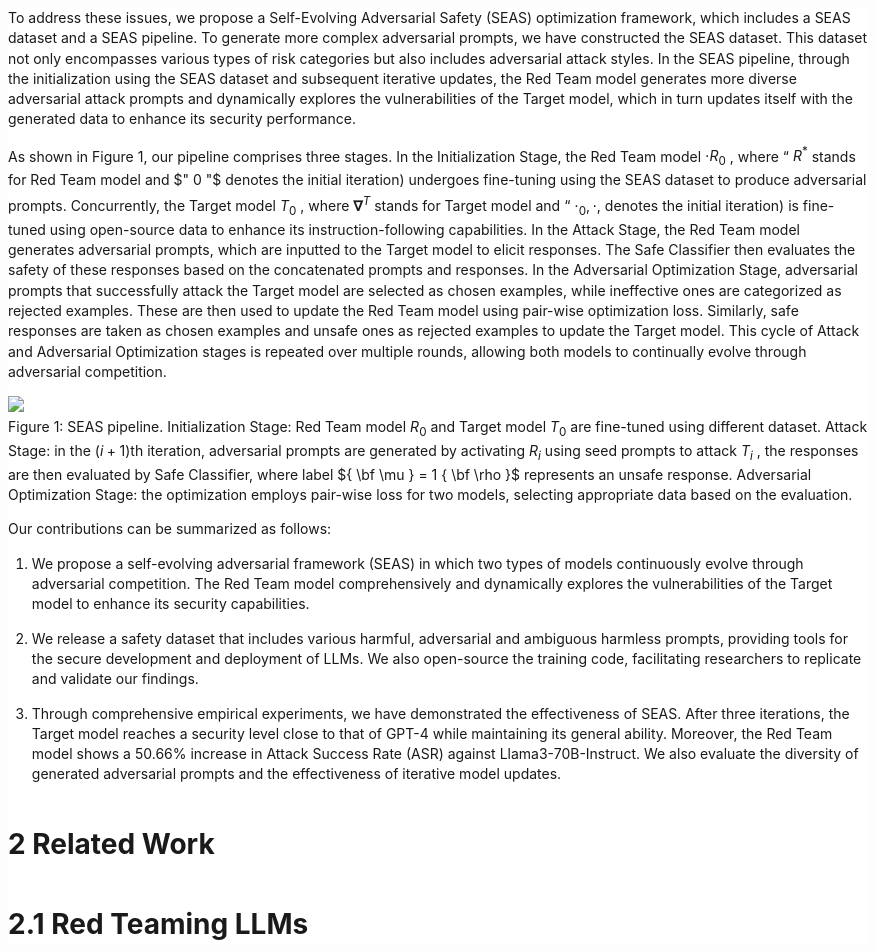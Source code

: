 To address these issues, we propose a Self-Evolving Adversarial Safety (SEAS) optimization framework, which includes a SEAS dataset and a SEAS pipeline. To generate more complex adversarial prompts, we have constructed the SEAS dataset. This dataset not only encompasses various types of risk categories but also includes adversarial attack styles. In the SEAS pipeline, through the initialization using the SEAS dataset and subsequent iterative updates, the Red Team model generates more diverse adversarial attack prompts and dynamically explores the vulnerabilities of the Target model, which in turn updates itself with the generated data to enhance its security performance.

As shown in Figure 1, our pipeline comprises three stages. In the Initialization Stage, the Red Team model $\cdot R _ { 0 }$ , where “ $R ^ { \ast }$ stands for Red Team model and $" 0 "$ denotes the initial iteration) undergoes fine-tuning using the SEAS dataset to produce adversarial prompts. Concurrently, the Target model $T _ { 0 }$ , where $\mathbf { \nabla } ^ {  T ^ {  }  }$ stands for Target model and “ $\cdot _ { 0 } , \cdot ,$ denotes the initial iteration) is fine-tuned using open-source data to enhance its instruction-following capabilities. In the Attack Stage, the Red Team model generates adversarial prompts, which are inputted to the Target model to elicit responses. The Safe Classifier then evaluates the safety of these responses based on the concatenated prompts and responses. In the Adversarial Optimization Stage, adversarial prompts that successfully attack the Target model are selected as chosen examples, while ineffective ones are categorized as rejected examples. These are then used to update the Red Team model using pair-wise optimization loss. Similarly, safe responses are taken as chosen examples and unsafe ones as rejected examples to update the Target model. This cycle of Attack and Adversarial Optimization stages is repeated over multiple rounds, allowing both models to continually evolve through adversarial competition.

![](images/f44e495fdd27c1528675131c0605af261d8a4b2a3da940f84af90d75e88368f2.jpg)  
Figure 1: SEAS pipeline. Initialization Stage: Red Team model $R _ { 0 }$ and Target model $T _ { 0 }$ are fine-tuned using different dataset. Attack Stage: in the $( i + 1 ) \mathrm { t h }$ iteration, adversarial prompts are generated by activating $R _ { i }$ using seed prompts to attack $T _ { i }$ , the responses are then evaluated by Safe Classifier, where label ${ \bf \mu } = 1 { \bf \rho }$ represents an unsafe response. Adversarial Optimization Stage: the optimization employs pair-wise loss for two models, selecting appropriate data based on the evaluation.

Our contributions can be summarized as follows:

1) We propose a self-evolving adversarial framework (SEAS) in which two types of models continuously evolve through adversarial competition. The Red Team model comprehensively and dynamically explores the vulnerabilities of the Target model to enhance its security capabilities.

2) We release a safety dataset that includes various harmful, adversarial and ambiguous harmless prompts, providing tools for the secure development and deployment of LLMs. We also open-source the training code, facilitating researchers to replicate and validate our findings.

3) Through comprehensive empirical experiments, we have demonstrated the effectiveness of SEAS. After three iterations, the Target model reaches a security level close to that of GPT-4 while maintaining its general ability. Moreover, the Red Team model shows a $5 0 . 6 6 \%$ increase in Attack Success Rate (ASR) against Llama3-70B-Instruct. We also evaluate the diversity of generated adversarial prompts and the effectiveness of iterative model updates.

# 2 Related Work

# 2.1 Red Teaming LLMs
